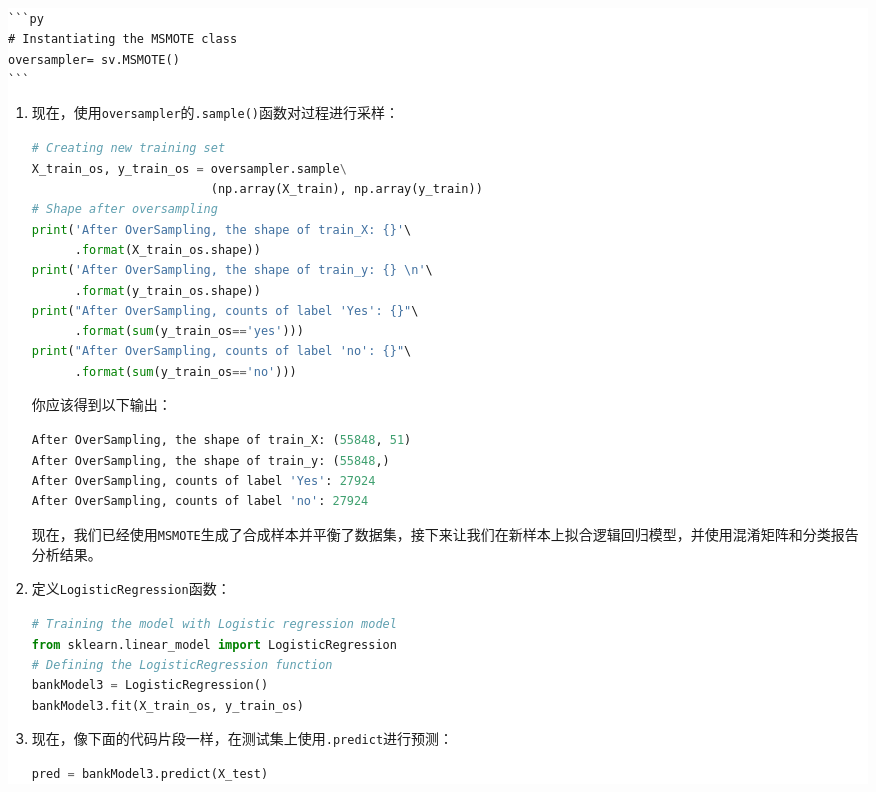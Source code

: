     ```py
    # Instantiating the MSMOTE class
    oversampler= sv.MSMOTE()
    ```

1.  现在，使用`oversampler`的`.sample()`函数对过程进行采样：

    ```py
    # Creating new training set
    X_train_os, y_train_os = oversampler.sample\
                             (np.array(X_train), np.array(y_train))
    # Shape after oversampling
    print('After OverSampling, the shape of train_X: {}'\
          .format(X_train_os.shape))
    print('After OverSampling, the shape of train_y: {} \n'\
          .format(y_train_os.shape))
    print("After OverSampling, counts of label 'Yes': {}"\
          .format(sum(y_train_os=='yes')))
    print("After OverSampling, counts of label 'no': {}"\
          .format(sum(y_train_os=='no')))
    ```

    你应该得到以下输出：

    ```py
    After OverSampling, the shape of train_X: (55848, 51)
    After OverSampling, the shape of train_y: (55848,) 
    After OverSampling, counts of label 'Yes': 27924
    After OverSampling, counts of label 'no': 27924
    ```

    现在，我们已经使用`MSMOTE`生成了合成样本并平衡了数据集，接下来让我们在新样本上拟合逻辑回归模型，并使用混淆矩阵和分类报告分析结果。

1.  定义`LogisticRegression`函数：

    ```py
    # Training the model with Logistic regression model
    from sklearn.linear_model import LogisticRegression
    # Defining the LogisticRegression function
    bankModel3 = LogisticRegression()
    bankModel3.fit(X_train_os, y_train_os)
    ```

1.  现在，像下面的代码片段一样，在测试集上使用`.predict`进行预测：

    ```py
    pred = bankModel3.predict(X_test)
    ```
